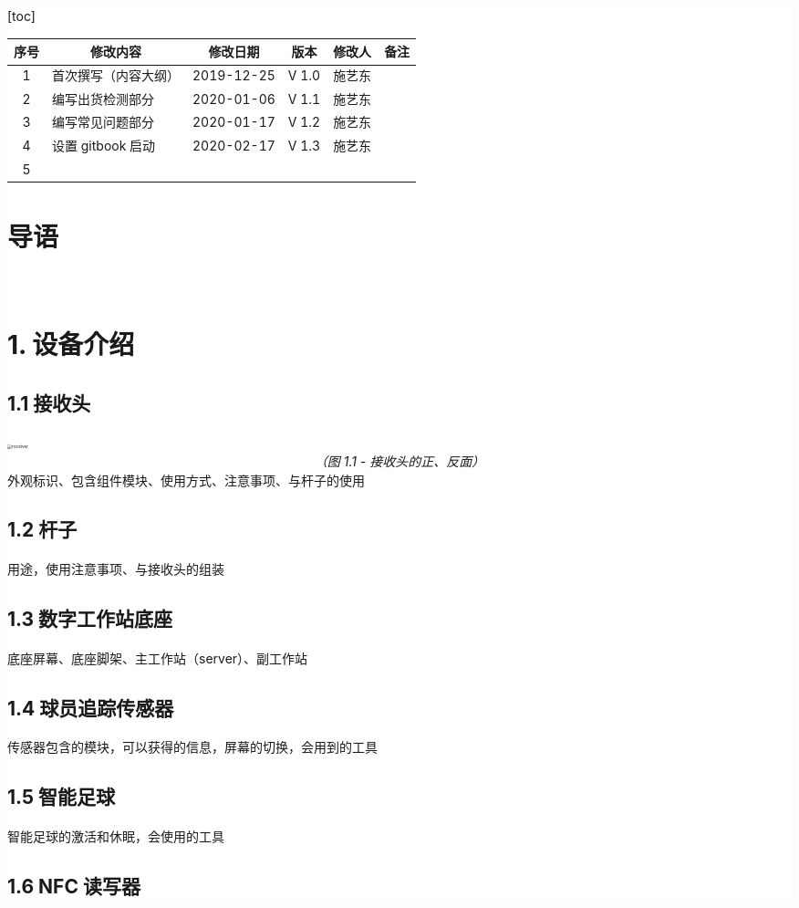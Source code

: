 [toc]

| 序号 | 修改内容             | 修改日期   | 版本  | 修改人 | 备注 |
| :--: | -------------------- | ---------- | ----- | ------ | ---- |
|  1   | 首次撰写（内容大纲） | 2019-12-25 | V 1.0 | 施艺东 |      |
|  2   | 编写出货检测部分     | 2020-01-06 | V 1.1 | 施艺东 |      |
|  3   | 编写常见问题部分     | 2020-01-17 | V 1.2 | 施艺东 |      |
|  4   | 设置 gitbook 启动    | 2020-02-17 | V 1.3 | 施艺东 |      |
|  5   |                      |            |       |        |      |



# 导语

&emsp;&emsp;







# 1. 设备介绍

## 1.1 接收头

<img src="/Users/sheldon/Documents/INSAIT K 设备使用说明文档.assets/receiver.png" alt="receiver" style="zoom:33%;" />

<center><i>（图 1.1 - 接收头的正、反面）</i></center>
外观标识、包含组件模块、使用方式、注意事项、与杆子的使用

## 1.2 杆子

用途，使用注意事项、与接收头的组装

## 1.3 数字工作站底座

底座屏幕、底座脚架、主工作站（server）、副工作站

## 1.4 球员追踪传感器

传感器包含的模块，可以获得的信息，屏幕的切换，会用到的工具

## 1.5 智能足球

智能足球的激活和休眠，会使用的工具

## 1.6 NFC 读写器


[^释3.1]: 根据不同的出货设备，默认的 WIFI 可能出现不同，见如下附图：